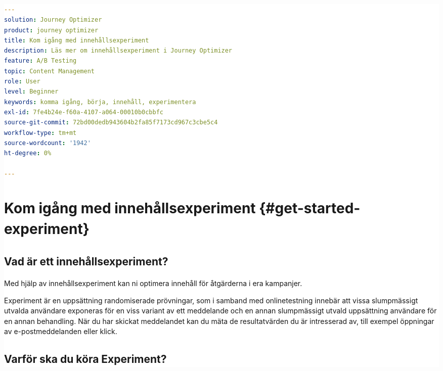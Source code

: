 ```yaml
---
solution: Journey Optimizer
product: journey optimizer
title: Kom igång med innehållsexperiment
description: Läs mer om innehållsexperiment i Journey Optimizer
feature: A/B Testing
topic: Content Management
role: User
level: Beginner
keywords: komma igång, börja, innehåll, experimentera
exl-id: 7fe4b24e-f60a-4107-a064-00010b0cbbfc
source-git-commit: 72bd00dedb943604b2fa85f7173cd967c3cbe5c4
workflow-type: tm+mt
source-wordcount: '1942'
ht-degree: 0%

---
```


# Kom igång med innehållsexperiment {#get-started-experiment}

## Vad är ett innehållsexperiment?

Med hjälp av innehållsexperiment kan ni optimera innehåll för åtgärderna i era kampanjer.

Experiment är en uppsättning randomiserade prövningar, som i samband med onlinetestning innebär att vissa slumpmässigt utvalda användare exponeras för en viss variant av ett meddelande och en annan slumpmässigt utvald uppsättning användare för en annan behandling. När du har skickat meddelandet kan du mäta de resultatvärden du är intresserad av, till exempel öppningar av e-postmeddelanden eller klick.

## Varför ska du köra Experiment?
